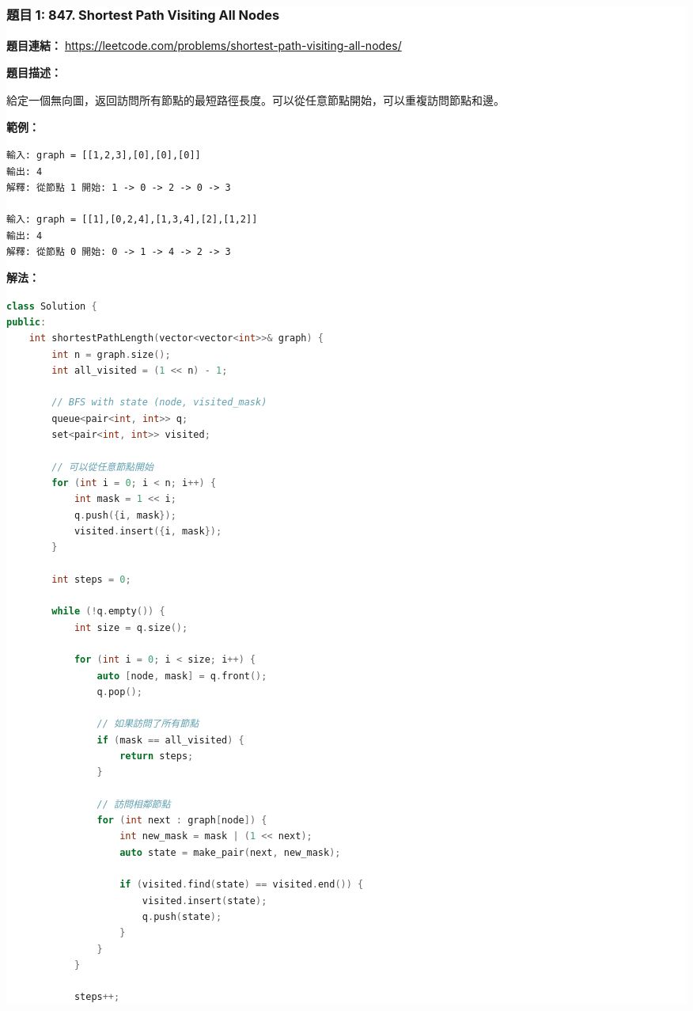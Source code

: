 ### 題目 1: 847. Shortest Path Visiting All Nodes

**題目連結：** https://leetcode.com/problems/shortest-path-visiting-all-nodes/

**題目描述：**

給定一個無向圖，返回訪問所有節點的最短路徑長度。可以從任意節點開始，可以重複訪問節點和邊。

**範例：**

```
輸入: graph = [[1,2,3],[0],[0],[0]]
輸出: 4
解釋: 從節點 1 開始: 1 -> 0 -> 2 -> 0 -> 3

輸入: graph = [[1],[0,2,4],[1,3,4],[2],[1,2]]
輸出: 4
解釋: 從節點 0 開始: 0 -> 1 -> 4 -> 2 -> 3
```

**解法：**

```cpp
class Solution {
public:
    int shortestPathLength(vector<vector<int>>& graph) {
        int n = graph.size();
        int all_visited = (1 << n) - 1;

        // BFS with state (node, visited_mask)
        queue<pair<int, int>> q;
        set<pair<int, int>> visited;

        // 可以從任意節點開始
        for (int i = 0; i < n; i++) {
            int mask = 1 << i;
            q.push({i, mask});
            visited.insert({i, mask});
        }

        int steps = 0;

        while (!q.empty()) {
            int size = q.size();

            for (int i = 0; i < size; i++) {
                auto [node, mask] = q.front();
                q.pop();

                // 如果訪問了所有節點
                if (mask == all_visited) {
                    return steps;
                }

                // 訪問相鄰節點
                for (int next : graph[node]) {
                    int new_mask = mask | (1 << next);
                    auto state = make_pair(next, new_mask);

                    if (visited.find(state) == visited.end()) {
                        visited.insert(state);
                        q.push(state);
                    }
                }
            }

            steps++;
```